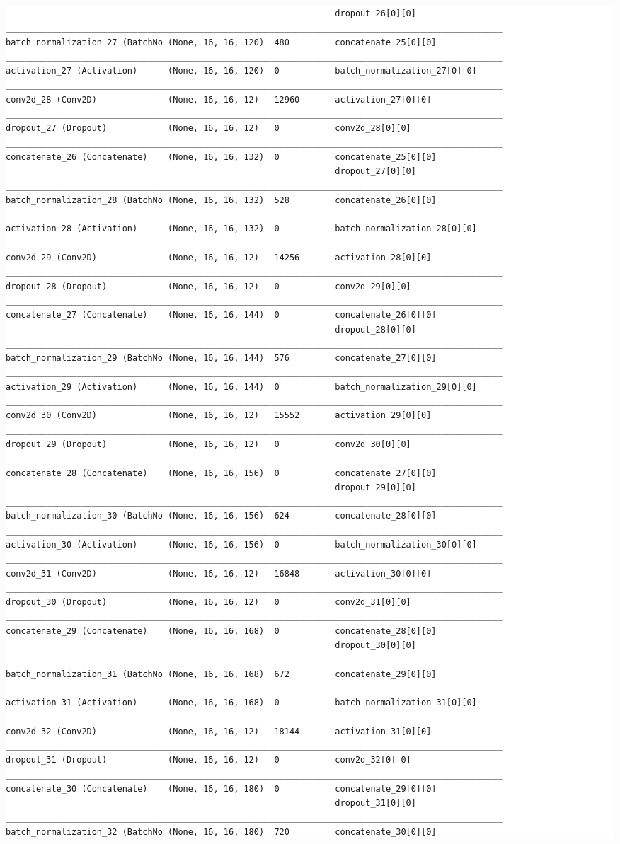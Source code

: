                                                                      dropout_26[0][0]                 
    __________________________________________________________________________________________________
    batch_normalization_27 (BatchNo (None, 16, 16, 120)  480         concatenate_25[0][0]             
    __________________________________________________________________________________________________
    activation_27 (Activation)      (None, 16, 16, 120)  0           batch_normalization_27[0][0]     
    __________________________________________________________________________________________________
    conv2d_28 (Conv2D)              (None, 16, 16, 12)   12960       activation_27[0][0]              
    __________________________________________________________________________________________________
    dropout_27 (Dropout)            (None, 16, 16, 12)   0           conv2d_28[0][0]                  
    __________________________________________________________________________________________________
    concatenate_26 (Concatenate)    (None, 16, 16, 132)  0           concatenate_25[0][0]             
                                                                     dropout_27[0][0]                 
    __________________________________________________________________________________________________
    batch_normalization_28 (BatchNo (None, 16, 16, 132)  528         concatenate_26[0][0]             
    __________________________________________________________________________________________________
    activation_28 (Activation)      (None, 16, 16, 132)  0           batch_normalization_28[0][0]     
    __________________________________________________________________________________________________
    conv2d_29 (Conv2D)              (None, 16, 16, 12)   14256       activation_28[0][0]              
    __________________________________________________________________________________________________
    dropout_28 (Dropout)            (None, 16, 16, 12)   0           conv2d_29[0][0]                  
    __________________________________________________________________________________________________
    concatenate_27 (Concatenate)    (None, 16, 16, 144)  0           concatenate_26[0][0]             
                                                                     dropout_28[0][0]                 
    __________________________________________________________________________________________________
    batch_normalization_29 (BatchNo (None, 16, 16, 144)  576         concatenate_27[0][0]             
    __________________________________________________________________________________________________
    activation_29 (Activation)      (None, 16, 16, 144)  0           batch_normalization_29[0][0]     
    __________________________________________________________________________________________________
    conv2d_30 (Conv2D)              (None, 16, 16, 12)   15552       activation_29[0][0]              
    __________________________________________________________________________________________________
    dropout_29 (Dropout)            (None, 16, 16, 12)   0           conv2d_30[0][0]                  
    __________________________________________________________________________________________________
    concatenate_28 (Concatenate)    (None, 16, 16, 156)  0           concatenate_27[0][0]             
                                                                     dropout_29[0][0]                 
    __________________________________________________________________________________________________
    batch_normalization_30 (BatchNo (None, 16, 16, 156)  624         concatenate_28[0][0]             
    __________________________________________________________________________________________________
    activation_30 (Activation)      (None, 16, 16, 156)  0           batch_normalization_30[0][0]     
    __________________________________________________________________________________________________
    conv2d_31 (Conv2D)              (None, 16, 16, 12)   16848       activation_30[0][0]              
    __________________________________________________________________________________________________
    dropout_30 (Dropout)            (None, 16, 16, 12)   0           conv2d_31[0][0]                  
    __________________________________________________________________________________________________
    concatenate_29 (Concatenate)    (None, 16, 16, 168)  0           concatenate_28[0][0]             
                                                                     dropout_30[0][0]                 
    __________________________________________________________________________________________________
    batch_normalization_31 (BatchNo (None, 16, 16, 168)  672         concatenate_29[0][0]             
    __________________________________________________________________________________________________
    activation_31 (Activation)      (None, 16, 16, 168)  0           batch_normalization_31[0][0]     
    __________________________________________________________________________________________________
    conv2d_32 (Conv2D)              (None, 16, 16, 12)   18144       activation_31[0][0]              
    __________________________________________________________________________________________________
    dropout_31 (Dropout)            (None, 16, 16, 12)   0           conv2d_32[0][0]                  
    __________________________________________________________________________________________________
    concatenate_30 (Concatenate)    (None, 16, 16, 180)  0           concatenate_29[0][0]             
                                                                     dropout_31[0][0]                 
    __________________________________________________________________________________________________
    batch_normalization_32 (BatchNo (None, 16, 16, 180)  720         concatenate_30[0][0]             